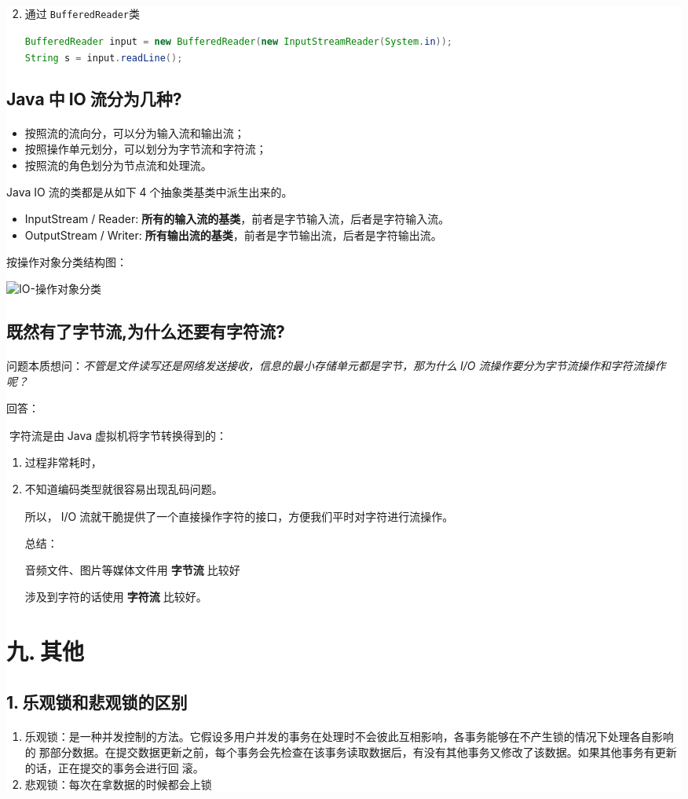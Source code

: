 2. 通过 `BufferedReader`类

   ```java
   BufferedReader input = new BufferedReader(new InputStreamReader(System.in));
   String s = input.readLine();
   ```



## Java 中 IO 流分为几种?

- 按照流的流向分，可以分为输入流和输出流；
- 按照操作单元划分，可以划分为字节流和字符流；
- 按照流的角色划分为节点流和处理流。

 Java IO 流的类都是从如下 4 个抽象类基类中派生出来的。

- InputStream / Reader: **所有的输入流的基类**，前者是字节输入流，后者是字符输入流。
- OutputStream / Writer: **所有输出流的基类**，前者是字节输出流，后者是字符输出流。

按操作对象分类结构图：

![IO-操作对象分类](https://my-blog-to-use.oss-cn-beijing.aliyuncs.com/2019-6/IO-%E6%93%8D%E4%BD%9C%E5%AF%B9%E8%B1%A1%E5%88%86%E7%B1%BB.png)



## 既然有了字节流,为什么还要有字符流?

问题本质想问：*不管是文件读写还是网络发送接收，信息的最小存储单元都是字节，那为什么 I/O 流操作要分为字节流操作和字符流操作呢？*

回答：

​	字符流是由 Java 虚拟机将字节转换得到的：

   1. 过程非常耗时，

   2. 不知道编码类型就很容易出现乱码问题。

      所以， I/O 流就干脆提供了一个直接操作字符的接口，方便我们平时对字符进行流操作。

      总结：

      音频文件、图片等媒体文件用 **字节流** 比较好

      涉及到字符的话使用 **字符流** 比较好。





# 九. 其他



 ## 1. 乐观锁和悲观锁的区别

1. 乐观锁：是一种并发控制的方法。它假设多用户并发的事务在处理时不会彼此互相影响，各事务能够在不产生锁的情况下处理各自影响的 那部分数据。在提交数据更新之前，每个事务会先检查在该事务读取数据后，有没有其他事务又修改了该数据。如果其他事务有更新的话，正在提交的事务会进行回 滚。
2. 悲观锁：每次在拿数据的时候都会上锁
